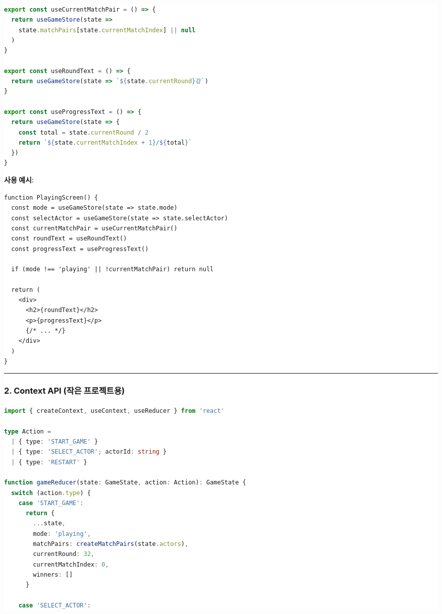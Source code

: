 ```typescript
export const useCurrentMatchPair = () => {
  return useGameStore(state =>
    state.matchPairs[state.currentMatchIndex] || null
  )
}

export const useRoundText = () => {
  return useGameStore(state => `${state.currentRound}강`)
}

export const useProgressText = () => {
  return useGameStore(state => {
    const total = state.currentRound / 2
    return `${state.currentMatchIndex + 1}/${total}`
  })
}
```

**사용 예시**:
```tsx
function PlayingScreen() {
  const mode = useGameStore(state => state.mode)
  const selectActor = useGameStore(state => state.selectActor)
  const currentMatchPair = useCurrentMatchPair()
  const roundText = useRoundText()
  const progressText = useProgressText()

  if (mode !== 'playing' || !currentMatchPair) return null

  return (
    <div>
      <h2>{roundText}</h2>
      <p>{progressText}</p>
      {/* ... */}
    </div>
  )
}
```

---

### 2. Context API (작은 프로젝트용)

```typescript
import { createContext, useContext, useReducer } from 'react'

type Action =
  | { type: 'START_GAME' }
  | { type: 'SELECT_ACTOR'; actorId: string }
  | { type: 'RESTART' }

function gameReducer(state: GameState, action: Action): GameState {
  switch (action.type) {
    case 'START_GAME':
      return {
        ...state,
        mode: 'playing',
        matchPairs: createMatchPairs(state.actors),
        currentRound: 32,
        currentMatchIndex: 0,
        winners: []
      }

    case 'SELECT_ACTOR':
```